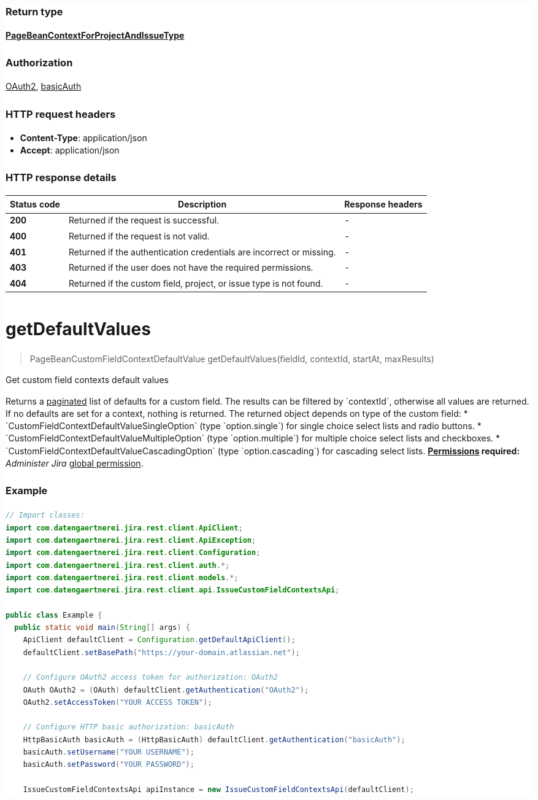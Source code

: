 ### Return type

[**PageBeanContextForProjectAndIssueType**](PageBeanContextForProjectAndIssueType.md)

### Authorization

[OAuth2](../README.md#OAuth2), [basicAuth](../README.md#basicAuth)

### HTTP request headers

 - **Content-Type**: application/json
 - **Accept**: application/json

### HTTP response details
| Status code | Description | Response headers |
|-------------|-------------|------------------|
**200** | Returned if the request is successful. |  -  |
**400** | Returned if the request is not valid. |  -  |
**401** | Returned if the authentication credentials are incorrect or missing. |  -  |
**403** | Returned if the user does not have the required permissions. |  -  |
**404** | Returned if the custom field, project, or issue type is not found. |  -  |

<a name="getDefaultValues"></a>
# **getDefaultValues**
> PageBeanCustomFieldContextDefaultValue getDefaultValues(fieldId, contextId, startAt, maxResults)

Get custom field contexts default values

Returns a [paginated](#pagination) list of defaults for a custom field. The results can be filtered by &#x60;contextId&#x60;, otherwise all values are returned. If no defaults are set for a context, nothing is returned.   The returned object depends on type of the custom field:   *  &#x60;CustomFieldContextDefaultValueSingleOption&#x60; (type &#x60;option.single&#x60;) for single choice select lists and radio buttons.  *  &#x60;CustomFieldContextDefaultValueMultipleOption&#x60; (type &#x60;option.multiple&#x60;) for multiple choice select lists and checkboxes.  *  &#x60;CustomFieldContextDefaultValueCascadingOption&#x60; (type &#x60;option.cascading&#x60;) for cascading select lists.  **[Permissions](#permissions) required:** *Administer Jira* [global permission](https://confluence.atlassian.com/x/x4dKLg).

### Example
```java
// Import classes:
import com.datengaertnerei.jira.rest.client.ApiClient;
import com.datengaertnerei.jira.rest.client.ApiException;
import com.datengaertnerei.jira.rest.client.Configuration;
import com.datengaertnerei.jira.rest.client.auth.*;
import com.datengaertnerei.jira.rest.client.models.*;
import com.datengaertnerei.jira.rest.client.api.IssueCustomFieldContextsApi;

public class Example {
  public static void main(String[] args) {
    ApiClient defaultClient = Configuration.getDefaultApiClient();
    defaultClient.setBasePath("https://your-domain.atlassian.net");
    
    // Configure OAuth2 access token for authorization: OAuth2
    OAuth OAuth2 = (OAuth) defaultClient.getAuthentication("OAuth2");
    OAuth2.setAccessToken("YOUR ACCESS TOKEN");

    // Configure HTTP basic authorization: basicAuth
    HttpBasicAuth basicAuth = (HttpBasicAuth) defaultClient.getAuthentication("basicAuth");
    basicAuth.setUsername("YOUR USERNAME");
    basicAuth.setPassword("YOUR PASSWORD");

    IssueCustomFieldContextsApi apiInstance = new IssueCustomFieldContextsApi(defaultClient);
```
